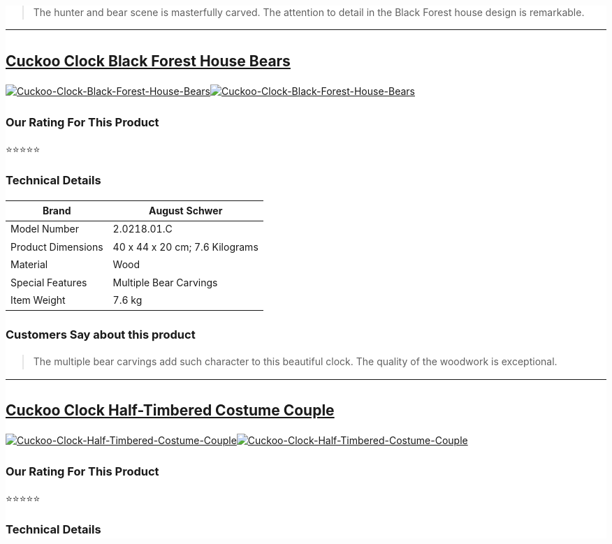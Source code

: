 > The hunter and bear scene is masterfully carved. The attention to detail in the Black Forest house design is remarkable.

---

## [Cuckoo Clock Black Forest House Bears](/Cuckoo-Clock-Black-Forest-House-Bears)
[![Cuckoo-Clock-Black-Forest-House-Bears](<https://m.media-amazon.com/images/I/51-72VWN43L._AC_UL320_.jpg>)](<https://www.amazon.co.uk/August-Schwer-Cuckoo-Hunting-hunter/dp/B000YS978Y/?tag=cuckoo0d-21>)[![Cuckoo-Clock-Black-Forest-House-Bears](<https://dabuttonfactory.com/button.png?t=CHECK+AMAZON&f=Noto+Sans-Bold&ts=26&tc=fff&hp=45&vp=20&c=11&bgt=unicolored&bgc=4bd42f>)](<https://www.amazon.co.uk/August-Schwer-Cuckoo-Hunting-hunter/dp/B000YS978Y/?tag=cuckoo0d-21>)

### Our Rating For This Product

⭐⭐⭐⭐⭐

### Technical Details

| Brand              | August Schwer                    |
|--------------------|----------------------------------|
| Model Number       | 2.0218.01.C                      |
| Product Dimensions | 40 x 44 x 20 cm; 7.6 Kilograms   |
| Material           | Wood                             |
| Special Features   | Multiple Bear Carvings          |
| Item Weight        | 7.6 kg                           |

### Customers Say about this product

> The multiple bear carvings add such character to this beautiful clock. The quality of the woodwork is exceptional.

---

## [Cuckoo Clock Half-Timbered Costume Couple](/Cuckoo-Clock-Half-Timbered-Costume-Couple)
[![Cuckoo-Clock-Half-Timbered-Costume-Couple](<https://m.media-amazon.com/images/I/41nOI2pbHLL._AC_UL320_.jpg>)](<https://www.amazon.co.uk/August-Schwer-Cuckoo-Clock-8-leaves/dp/B000YS96YE/?tag=cuckoo0d-21>)[![Cuckoo-Clock-Half-Timbered-Costume-Couple](<https://dabuttonfactory.com/button.png?t=CHECK+AMAZON&f=Noto+Sans-Bold&ts=26&tc=fff&hp=45&vp=20&c=11&bgt=unicolored&bgc=4bd42f>)](<https://www.amazon.co.uk/August-Schwer-Cuckoo-Clock-8-leaves/dp/B000YS96YE/?tag=cuckoo0d-21>)

### Our Rating For This Product

⭐⭐⭐⭐⭐

### Technical Details
